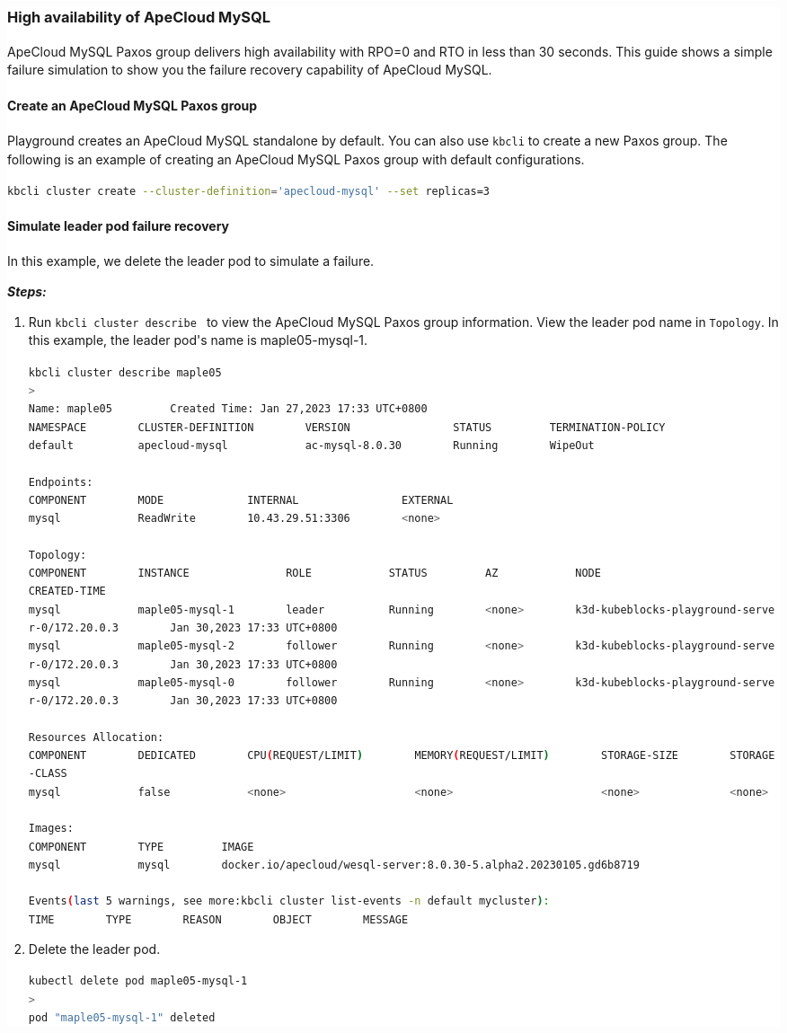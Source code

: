 ### High availability of ApeCloud MySQL

ApeCloud MySQL Paxos group delivers high availability with RPO=0 and RTO in less than 30 seconds.
This guide shows a simple failure simulation to show you the failure recovery capability of ApeCloud MySQL.

#### Create an ApeCloud MySQL Paxos group

Playground creates an ApeCloud MySQL standalone by default. You can also use `kbcli` to create a new Paxos group. The following is an example of creating an ApeCloud MySQL Paxos group with default configurations.

```bash
kbcli cluster create --cluster-definition='apecloud-mysql' --set replicas=3
```

#### Simulate leader pod failure recovery

In this example, we delete the leader pod to simulate a failure.

***Steps:***

1. Run `kbcli cluster describe ` to view the ApeCloud MySQL Paxos group information. View the leader pod name in `Topology`. In this example, the leader pod's name is maple05-mysql-1.
   ```bash
   kbcli cluster describe maple05
   >
   Name: maple05         Created Time: Jan 27,2023 17:33 UTC+0800
   NAMESPACE        CLUSTER-DEFINITION        VERSION                STATUS         TERMINATION-POLICY
   default          apecloud-mysql            ac-mysql-8.0.30        Running        WipeOut

   Endpoints:
   COMPONENT        MODE             INTERNAL                EXTERNAL
   mysql            ReadWrite        10.43.29.51:3306        <none>

   Topology:
   COMPONENT        INSTANCE               ROLE            STATUS         AZ            NODE                                                 CREATED-TIME
   mysql            maple05-mysql-1        leader          Running        <none>        k3d-kubeblocks-playground-server-0/172.20.0.3        Jan 30,2023 17:33 UTC+0800
   mysql            maple05-mysql-2        follower        Running        <none>        k3d-kubeblocks-playground-server-0/172.20.0.3        Jan 30,2023 17:33 UTC+0800
   mysql            maple05-mysql-0        follower        Running        <none>        k3d-kubeblocks-playground-server-0/172.20.0.3        Jan 30,2023 17:33 UTC+0800

   Resources Allocation:
   COMPONENT        DEDICATED        CPU(REQUEST/LIMIT)        MEMORY(REQUEST/LIMIT)        STORAGE-SIZE        STORAGE-CLASS
   mysql            false            <none>                    <none>                       <none>              <none>

   Images:
   COMPONENT        TYPE         IMAGE
   mysql            mysql        docker.io/apecloud/wesql-server:8.0.30-5.alpha2.20230105.gd6b8719

   Events(last 5 warnings, see more:kbcli cluster list-events -n default mycluster):
   TIME        TYPE        REASON        OBJECT        MESSAGE
   ```
2. Delete the leader pod.
   ```bash
   kubectl delete pod maple05-mysql-1
   >
   pod "maple05-mysql-1" deleted
   ```
